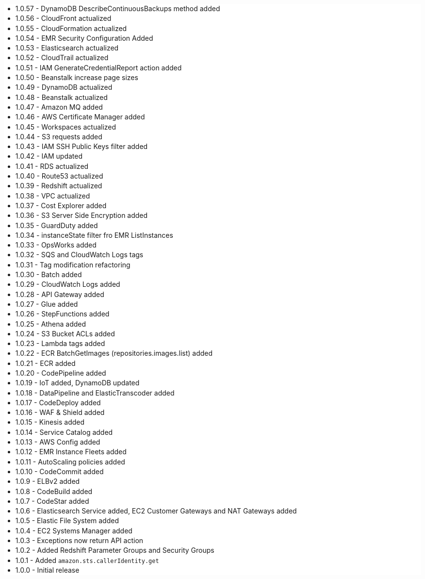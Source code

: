 * 1.0.57 - DynamoDB DescribeContinuousBackups method added
* 1.0.56 - CloudFront actualized
* 1.0.55 - CloudFormation actualized
* 1.0.54 - EMR Security Configuration Added
* 1.0.53 - Elasticsearch actualized
* 1.0.52 - CloudTrail actualized
* 1.0.51 - IAM GenerateCredentialReport action added
* 1.0.50 - Beanstalk increase page sizes
* 1.0.49 - DynamoDB actualized
* 1.0.48 - Beanstalk actualized
* 1.0.47 - Amazon MQ added
* 1.0.46 - AWS Certificate Manager added
* 1.0.45 - Workspaces actualized
* 1.0.44 - S3 requests added
* 1.0.43 - IAM SSH Public Keys filter added
* 1.0.42 - IAM updated
* 1.0.41 - RDS actualized
* 1.0.40 - Route53 actualized
* 1.0.39 - Redshift actualized
* 1.0.38 - VPC actualized 
* 1.0.37 - Cost Explorer added
* 1.0.36 - S3 Server Side Encryption added
* 1.0.35 - GuardDuty added
* 1.0.34 - instanceState filter fro EMR ListInstances
* 1.0.33 - OpsWorks added
* 1.0.32 - SQS and CloudWatch Logs tags
* 1.0.31 - Tag modification refactoring
* 1.0.30 - Batch added
* 1.0.29 - CloudWatch Logs added
* 1.0.28 - API Gateway added
* 1.0.27 - Glue added
* 1.0.26 - StepFunctions added
* 1.0.25 - Athena added
* 1.0.24 - S3 Bucket ACLs added
* 1.0.23 - Lambda tags added
* 1.0.22 - ECR BatchGetImages (repositories.images.list) added
* 1.0.21 - ECR added
* 1.0.20 - CodePipeline added
* 1.0.19 - IoT added, DynamoDB updated
* 1.0.18 - DataPipeline and ElasticTranscoder added
* 1.0.17 - CodeDeploy added
* 1.0.16 - WAF & Shield added
* 1.0.15 - Kinesis added
* 1.0.14 - Service Catalog added
* 1.0.13 - AWS Config added
* 1.0.12 - EMR Instance Fleets added
* 1.0.11 - AutoScaling policies added
* 1.0.10 - CodeCommit added
* 1.0.9 - ELBv2 added
* 1.0.8 - CodeBuild added
* 1.0.7 - CodeStar added
* 1.0.6 - Elasticsearch Service added, EC2 Customer Gateways and NAT Gateways added
* 1.0.5 - Elastic File System added
* 1.0.4 - EC2 Systems Manager added
* 1.0.3 - Exceptions now return API action
* 1.0.2 - Added Redshift Parameter Groups and Security Groups
* 1.0.1 - Added `amazon.sts.callerIdentity.get`
* 1.0.0 - Initial release